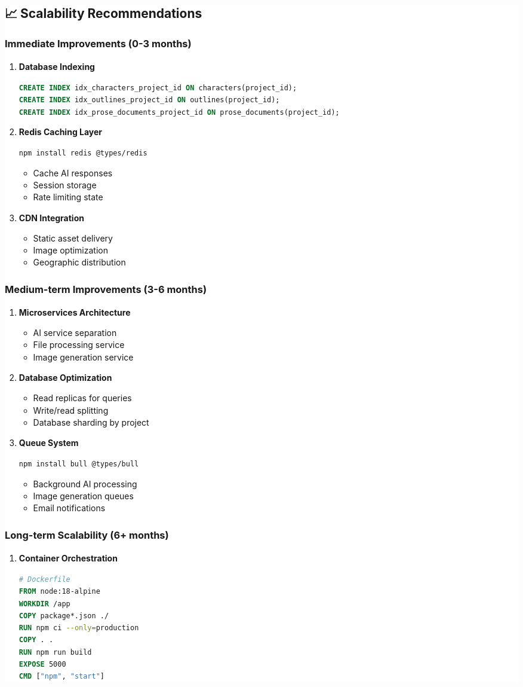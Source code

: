 ## 📈 Scalability Recommendations

### Immediate Improvements (0-3 months)

1. **Database Indexing**
   ```sql
   CREATE INDEX idx_characters_project_id ON characters(project_id);
   CREATE INDEX idx_outlines_project_id ON outlines(project_id);
   CREATE INDEX idx_prose_documents_project_id ON prose_documents(project_id);
   ```

2. **Redis Caching Layer**
   ```bash
   npm install redis @types/redis
   ```
   - Cache AI responses
   - Session storage
   - Rate limiting state

3. **CDN Integration**
   - Static asset delivery
   - Image optimization
   - Geographic distribution

### Medium-term Improvements (3-6 months)

1. **Microservices Architecture**
   - AI service separation
   - File processing service
   - Image generation service

2. **Database Optimization**
   - Read replicas for queries
   - Write/read splitting
   - Database sharding by project

3. **Queue System**
   ```bash
   npm install bull @types/bull
   ```
   - Background AI processing
   - Image generation queues
   - Email notifications

### Long-term Scalability (6+ months)

1. **Container Orchestration**
   ```dockerfile
   # Dockerfile
   FROM node:18-alpine
   WORKDIR /app
   COPY package*.json ./
   RUN npm ci --only=production
   COPY . .
   RUN npm run build
   EXPOSE 5000
   CMD ["npm", "start"]
   ```
